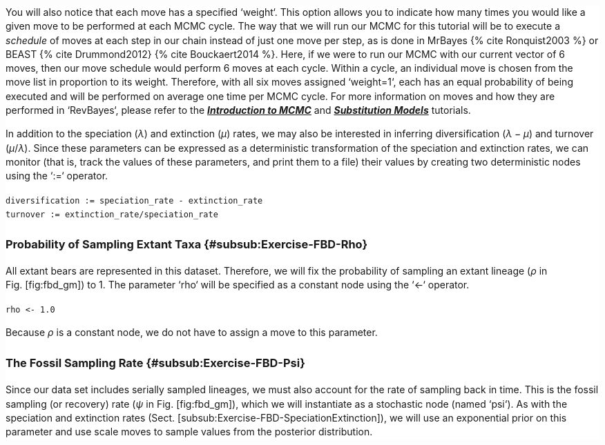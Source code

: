 You will also notice that each move has a specified ‘weight‘. This
option allows you to indicate how many times you would like a given move
to be performed at each MCMC cycle. The way that we will run our MCMC
for this tutorial will be to execute a *schedule* of moves at each step
in our chain instead of just one move per step, as is done in
MrBayes {% cite Ronquist2003 %} or BEAST
{% cite Drummond2012} {% cite Bouckaert2014 %}. Here, if we were to run our MCMC with
our current vector of 6 moves, then our move schedule would perform 6
moves at each cycle. Within a cycle, an individual move is chosen from
the move list in proportion to its weight. Therefore, with all six moves
assigned ‘weight=1‘, each has an equal probability of being executed and
will be performed on average one time per MCMC cycle. For more
information on moves and how they are performed in ‘RevBayes‘, please
refer to the [***Introduction to
MCMC***](https://github.com/revbayes/revbayes_tutorial/blob/master/tutorial_TeX/RB_MCMC_Binomial_Tutorial/RB_MCMC_Binomial_Tutorial.pdf)
and [***Substitution
Models***](https://github.com/ssb2017/revbayes_intro/blob/master/tutorials/RB_CTMC_Tutorial.pdf)
tutorials.

In addition to the speciation ($\lambda$) and extinction ($\mu$) rates,
we may also be interested in inferring diversification ($\lambda - \mu$)
and turnover ($\mu/\lambda$). Since these parameters can be expressed as
a deterministic transformation of the speciation and extinction rates,
we can monitor (that is, track the values of these parameters, and print
them to a file) their values by creating two deterministic nodes using
the ‘:=‘ operator.

    diversification := speciation_rate - extinction_rate
    turnover := extinction_rate/speciation_rate

### Probability of Sampling Extant Taxa {#subsub:Exercise-FBD-Rho}

All extant bears are represented in this dataset. Therefore, we will fix
the probability of sampling an extant lineage ($\rho$ in
Fig. [fig:fbd_gm]) to 1. The parameter ‘rho‘ will be specified as a
constant node using the ‘&lt;-‘ operator.

    rho <- 1.0

Because $\rho$ is a constant node, we do not have to assign a move to
this parameter.

### The Fossil Sampling Rate {#subsub:Exercise-FBD-Psi}

Since our data set includes serially sampled lineages, we must also
account for the rate of sampling back in time. This is the fossil
sampling (or recovery) rate ($\psi$ in Fig. [fig:fbd_gm]), which we
will instantiate as a stochastic node (named ‘psi‘). As with the
speciation and extinction rates
(Sect. [subsub:Exercise-FBD-SpeciationExtinction]), we will use an
exponential prior on this parameter and use scale moves to sample values
from the posterior distribution.


[^1]: In section [subsub:Req-Software] we offer a recommendation for a
[^2]: <https://github.com/revbayes/revbayes_tutorial/tree/master/RB_TotalEvidenceDating_FBD_Tutorial/scripts>